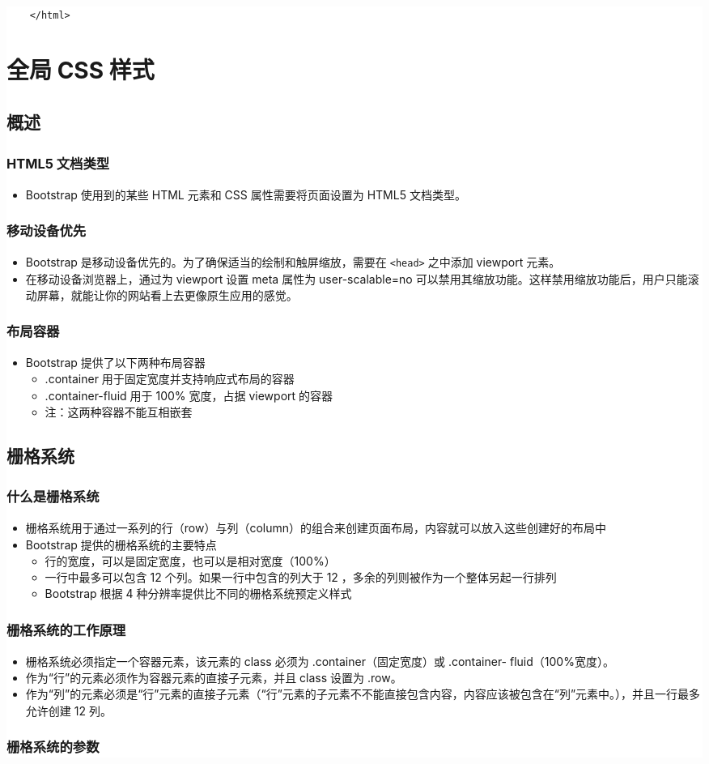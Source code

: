 		</html>

# 全局 CSS 样式
## 概述
### HTML5 文档类型
- Bootstrap 使用到的某些 HTML 元素和 CSS 属性需要将页面设置为 HTML5 文档类型。

### 移动设备优先
- Bootstrap 是移动设备优先的。为了确保适当的绘制和触屏缩放，需要在 `<head>` 之中添加 viewport 元素。
- 在移动设备浏览器上，通过为 viewport 设置 meta 属性为 user-scalable=no 可以禁用其缩放功能。这样禁用缩放功能后，用户只能滚动屏幕，就能让你的网站看上去更像原生应用的感觉。

### 布局容器
- Bootstrap 提供了以下两种布局容器
	- .container 用于固定宽度并支持响应式布局的容器
	- .container-fluid 用于 100% 宽度，占据 viewport 的容器
	- 注：这两种容器不能互相嵌套

## 栅格系统
### 什么是栅格系统
- 栅格系统用于通过一系列的行（row）与列（column）的组合来创建页面布局，内容就可以放入这些创建好的布局中
- Bootstrap 提供的栅格系统的主要特点
	- 行的宽度，可以是固定宽度，也可以是相对宽度（100%）
	- 一行中最多可以包含 12 个列。如果一行中包含的列大于 12 ，多余的列则被作为一个整体另起一行排列
	- Bootstrap 根据 4 种分辨率提供比不同的栅格系统预定义样式

### 栅格系统的工作原理
- 栅格系统必须指定一个容器元素，该元素的 class 必须为 .container（固定宽度）或 .container-
fluid（100%宽度）。
- 作为“行”的元素必须作为容器元素的直接子元素，并且 class 设置为 .row。
- 作为“列”的元素必须是“行”元素的直接子元素（“行”元素的子元素不不能直接包含内容，内容应该被包含在“列”元素中。），并且一行最多允许创建 12 列。

### 栅格系统的参数
